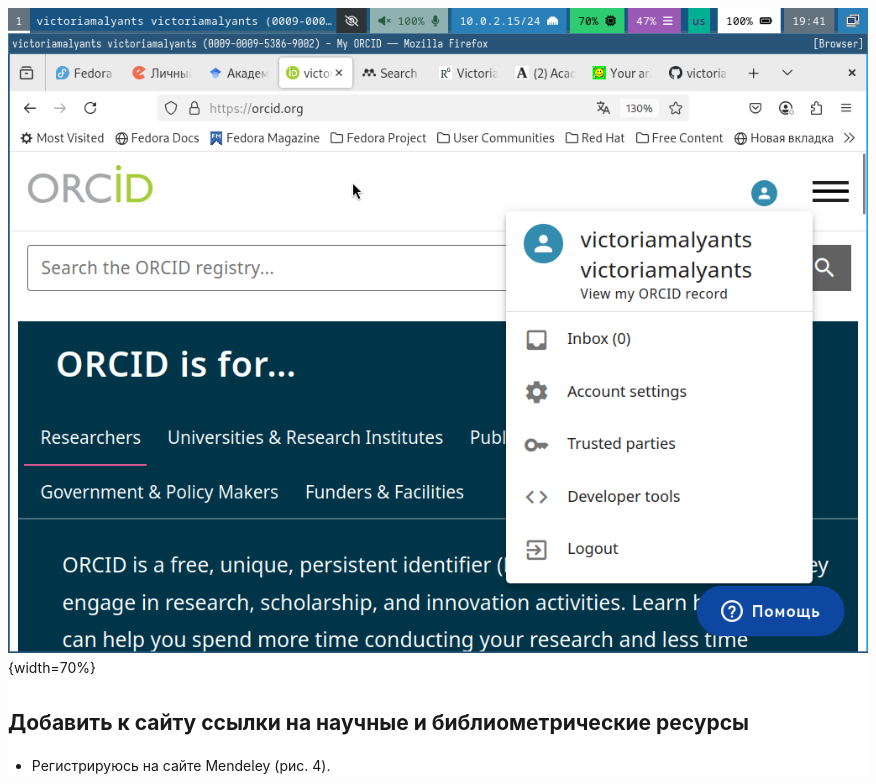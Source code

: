 ![Регистрация на сайте Orcid](image/3.png){width=70%}

## Добавить к сайту ссылки на научные и библиометрические ресурсы

- Регистрируюсь на сайте Mendeley (рис. 4).
